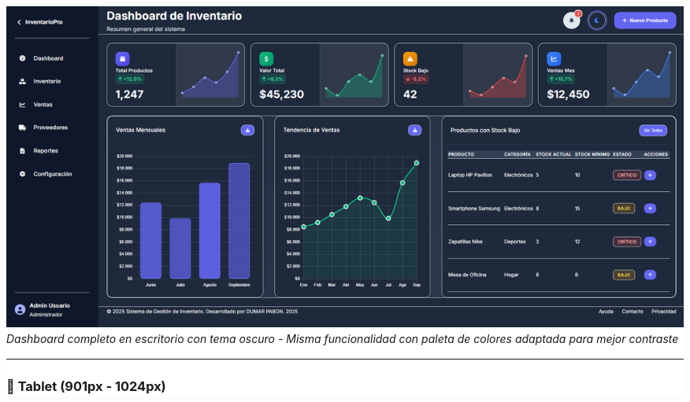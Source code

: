 ![Dashboard Desktop - Tema Oscuro](evidencias/desktop_dark.png)
*Dashboard completo en escritorio con tema oscuro - Misma funcionalidad con paleta de colores adaptada para mejor contraste*

---

### 📱 **Tablet (901px - 1024px)**
